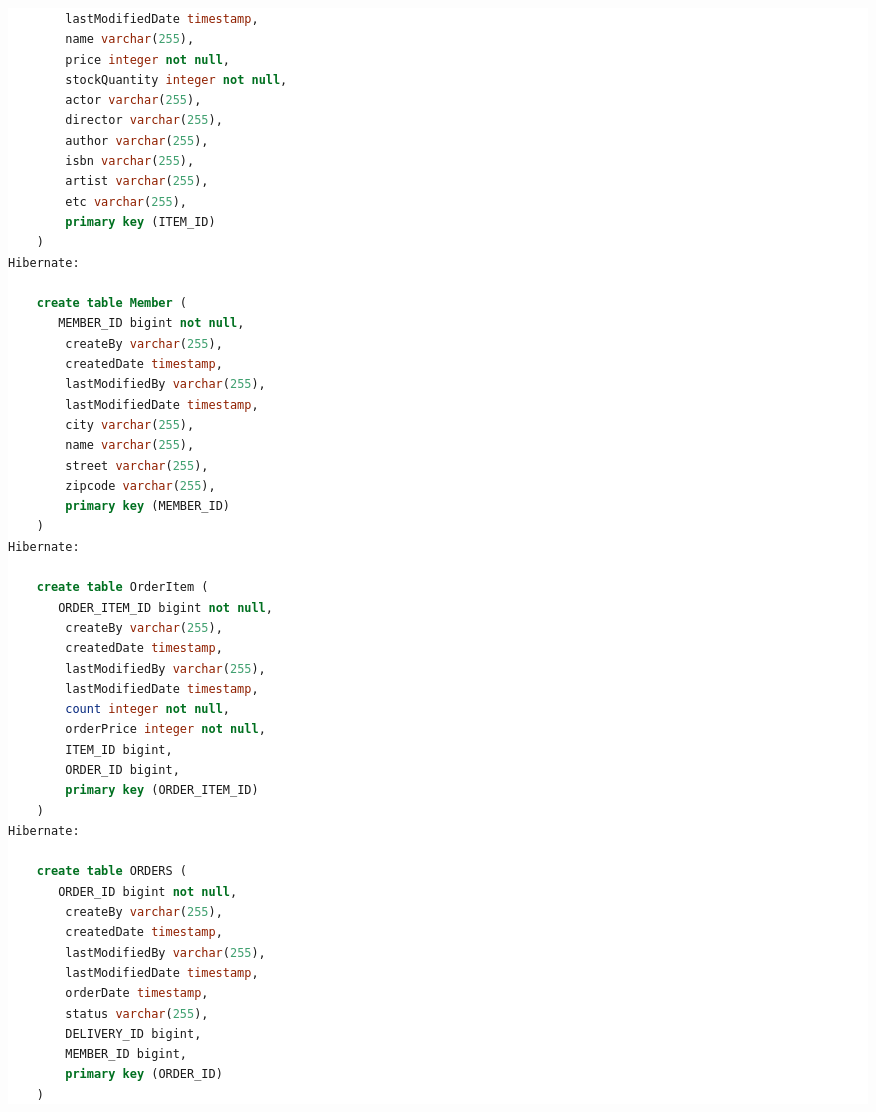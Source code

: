```sql
        lastModifiedDate timestamp,
        name varchar(255),
        price integer not null,
        stockQuantity integer not null,
        actor varchar(255),
        director varchar(255),
        author varchar(255),
        isbn varchar(255),
        artist varchar(255),
        etc varchar(255),
        primary key (ITEM_ID)
    )
Hibernate: 
    
    create table Member (
       MEMBER_ID bigint not null,
        createBy varchar(255),
        createdDate timestamp,
        lastModifiedBy varchar(255),
        lastModifiedDate timestamp,
        city varchar(255),
        name varchar(255),
        street varchar(255),
        zipcode varchar(255),
        primary key (MEMBER_ID)
    )
Hibernate: 
    
    create table OrderItem (
       ORDER_ITEM_ID bigint not null,
        createBy varchar(255),
        createdDate timestamp,
        lastModifiedBy varchar(255),
        lastModifiedDate timestamp,
        count integer not null,
        orderPrice integer not null,
        ITEM_ID bigint,
        ORDER_ID bigint,
        primary key (ORDER_ITEM_ID)
    )
Hibernate: 
    
    create table ORDERS (
       ORDER_ID bigint not null,
        createBy varchar(255),
        createdDate timestamp,
        lastModifiedBy varchar(255),
        lastModifiedDate timestamp,
        orderDate timestamp,
        status varchar(255),
        DELIVERY_ID bigint,
        MEMBER_ID bigint,
        primary key (ORDER_ID)
    )
```
